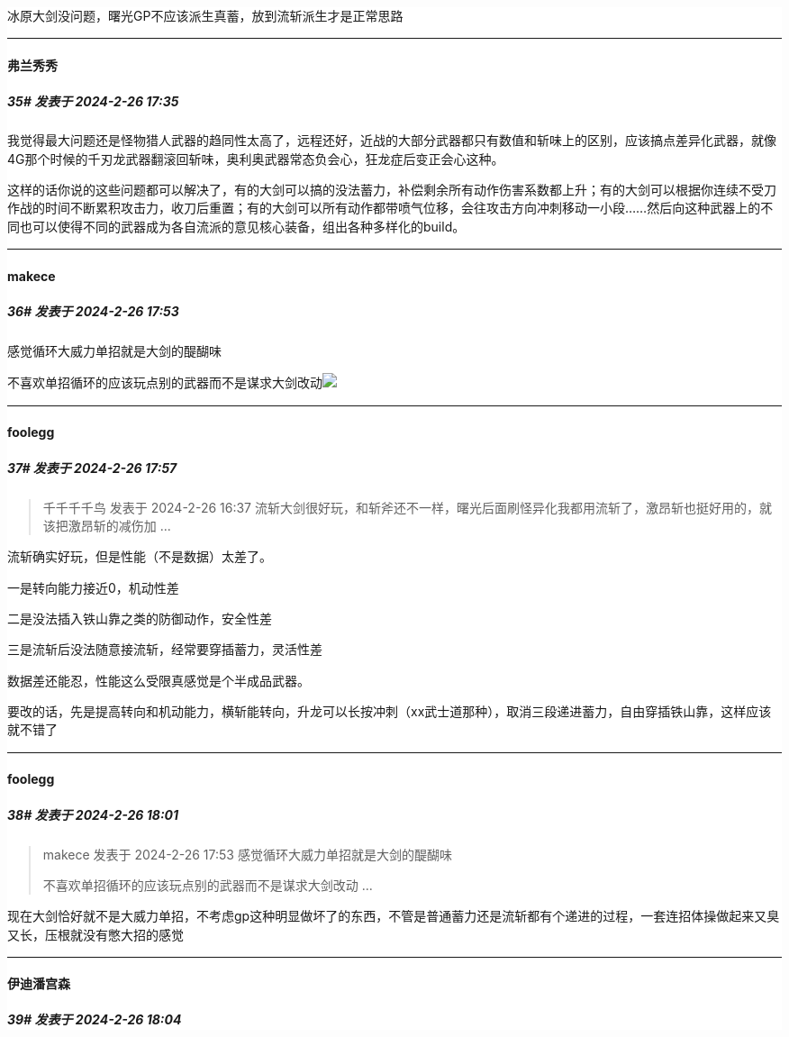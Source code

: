冰原大剑没问题，曙光GP不应该派生真蓄，放到流斩派生才是正常思路

*****

####  弗兰秀秀  
##### 35#       发表于 2024-2-26 17:35

我觉得最大问题还是怪物猎人武器的趋同性太高了，远程还好，近战的大部分武器都只有数值和斩味上的区别，应该搞点差异化武器，就像4G那个时候的千刃龙武器翻滚回斩味，奥利奥武器常态负会心，狂龙症后变正会心这种。

这样的话你说的这些问题都可以解决了，有的大剑可以搞的没法蓄力，补偿剩余所有动作伤害系数都上升；有的大剑可以根据你连续不受刀作战的时间不断累积攻击力，收刀后重置；有的大剑可以所有动作都带喷气位移，会往攻击方向冲刺移动一小段……然后向这种武器上的不同也可以使得不同的武器成为各自流派的意见核心装备，组出各种多样化的build。

*****

####  makece  
##### 36#       发表于 2024-2-26 17:53

感觉循环大威力单招就是大剑的醍醐味

不喜欢单招循环的应该玩点别的武器而不是谋求大剑改动<img src="https://static.saraba1st.com/image/smiley/face2017/067.png" referrerpolicy="no-referrer">

*****

####  foolegg  
##### 37#       发表于 2024-2-26 17:57

<blockquote>千千千千鸟 发表于 2024-2-26 16:37
流斩大剑很好玩，和斩斧还不一样，曙光后面刷怪异化我都用流斩了，激昂斩也挺好用的，就该把激昂斩的减伤加 ...</blockquote>
流斩确实好玩，但是性能（不是数据）太差了。

一是转向能力接近0，机动性差

二是没法插入铁山靠之类的防御动作，安全性差

三是流斩后没法随意接流斩，经常要穿插蓄力，灵活性差

数据差还能忍，性能这么受限真感觉是个半成品武器。

要改的话，先是提高转向和机动能力，横斩能转向，升龙可以长按冲刺（xx武士道那种），取消三段递进蓄力，自由穿插铁山靠，这样应该就不错了

*****

####  foolegg  
##### 38#       发表于 2024-2-26 18:01

<blockquote>makece 发表于 2024-2-26 17:53
感觉循环大威力单招就是大剑的醍醐味

不喜欢单招循环的应该玩点别的武器而不是谋求大剑改动 ...</blockquote>
现在大剑恰好就不是大威力单招，不考虑gp这种明显做坏了的东西，不管是普通蓄力还是流斩都有个递进的过程，一套连招体操做起来又臭又长，压根就没有憋大招的感觉

*****

####  伊迪潘宫森  
##### 39#       发表于 2024-2-26 18:04
